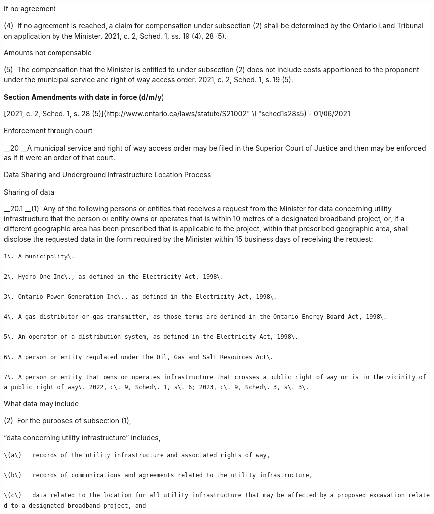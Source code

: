 If no agreement

\(4\)  If no agreement is reached, a claim for compensation under subsection \(2\) shall be determined by the Ontario Land Tribunal on application by the Minister\. 2021, c\. 2, Sched\. 1, ss\. 19 \(4\), 28 \(5\)\.

Amounts not compensable

\(5\)  The compensation that the Minister is entitled to under subsection \(2\) does not include costs apportioned to the proponent under the municipal service and right of way access order\. 2021, c\. 2, Sched\. 1, s\. 19 \(5\)\.

__Section Amendments with date in force \(d/m/y\)__

[2021, c\. 2, Sched\. 1, s\. 28 \(5\)](http://www.ontario.ca/laws/statute/S21002" \l "sched1s28s5) \- 01/06/2021

Enforcement through court

<a id="BK25"></a>__20 __A municipal service and right of way access order may be filed in the Superior Court of Justice and then may be enforced as if it were an order of that court\.

<a id="BK26"></a>Data Sharing and Underground Infrastructure Location Process

Sharing of data

<a id="BK27"></a>__20\.1 __\(1\)  Any of the following persons or entities that receives a request from the Minister for data concerning utility infrastructure that the person or entity owns or operates that is within 10 metres of a designated broadband project, or, if a different geographic area has been prescribed that is applicable to the project, within that prescribed geographic area, shall disclose the requested data in the form required by the Minister within 15 business days of receiving the request:

	1\.	A municipality\.

	2\.	Hydro One Inc\., as defined in the Electricity Act, 1998\.

	3\.	Ontario Power Generation Inc\., as defined in the Electricity Act, 1998\.

	4\.	A gas distributor or gas transmitter, as those terms are defined in the Ontario Energy Board Act, 1998\.

	5\.	An operator of a distribution system, as defined in the Electricity Act, 1998\.

	6\.	A person or entity regulated under the Oil, Gas and Salt Resources Act\.

	7\.	A person or entity that owns or operates infrastructure that crosses a public right of way or is in the vicinity of a public right of way\. 2022, c\. 9, Sched\. 1, s\. 6; 2023, c\. 9, Sched\. 3, s\. 3\.

What data may include

\(2\)  For the purposes of subsection \(1\),

“data concerning utility infrastructure” includes,

	\(a\)	records of the utility infrastructure and associated rights of way,

	\(b\)	records of communications and agreements related to the utility infrastructure,

	\(c\)	data related to the location for all utility infrastructure that may be affected by a proposed excavation related to a designated broadband project, and
